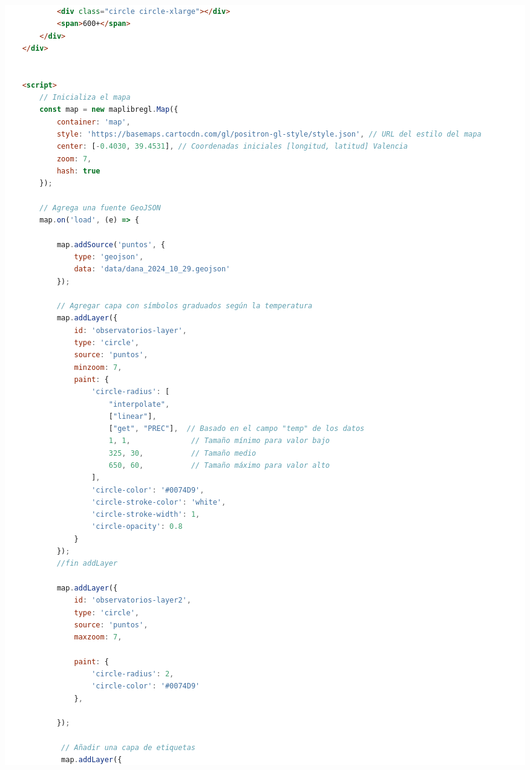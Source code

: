 ```html
            <div class="circle circle-xlarge"></div>
            <span>600+</span>
        </div>
    </div>
    

    <script>
        // Inicializa el mapa
        const map = new maplibregl.Map({
            container: 'map',
            style: 'https://basemaps.cartocdn.com/gl/positron-gl-style/style.json', // URL del estilo del mapa
            center: [-0.4030, 39.4531], // Coordenadas iniciales [longitud, latitud] Valencia
            zoom: 7,
            hash: true
        });

        // Agrega una fuente GeoJSON
        map.on('load', (e) => {

            map.addSource('puntos', {
                type: 'geojson',
                data: 'data/dana_2024_10_29.geojson'
            });

            // Agregar capa con símbolos graduados según la temperatura
            map.addLayer({
                id: 'observatorios-layer',
                type: 'circle',
                source: 'puntos',
                minzoom: 7,
                paint: {
                    'circle-radius': [
                        "interpolate",
                        ["linear"],
                        ["get", "PREC"],  // Basado en el campo "temp" de los datos
                        1, 1,              // Tamaño mínimo para valor bajo
                        325, 30,           // Tamaño medio
                        650, 60,           // Tamaño máximo para valor alto
                    ],
                    'circle-color': '#0074D9',
                    'circle-stroke-color': 'white',
                    'circle-stroke-width': 1,
                    'circle-opacity': 0.8
                }
            });
            //fin addLayer

            map.addLayer({
                id: 'observatorios-layer2',
                type: 'circle',
                source: 'puntos',
                maxzoom: 7,

                paint: {
                    'circle-radius': 2,
                    'circle-color': '#0074D9'
                },

            });

             // Añadir una capa de etiquetas
             map.addLayer({
```
